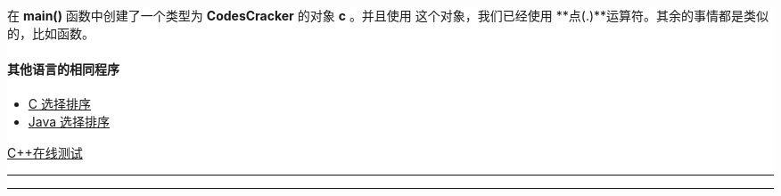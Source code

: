 在 **main()** 函数中创建了一个类型为 **CodesCracker** 的对象 **c** 。并且使用 这个对象，我们已经使用 **点(.)**运算符。其余的事情都是类似的，比如函数。

#### 其他语言的相同程序

*   [C 选择排序](/c/program/c-program-selection-sort.htm)
*   [Java 选择排序](/java/program/java-program-selection-sort.htm)

[C++在线测试](/exam/showtest.php?subid=3)

* * *

* * *